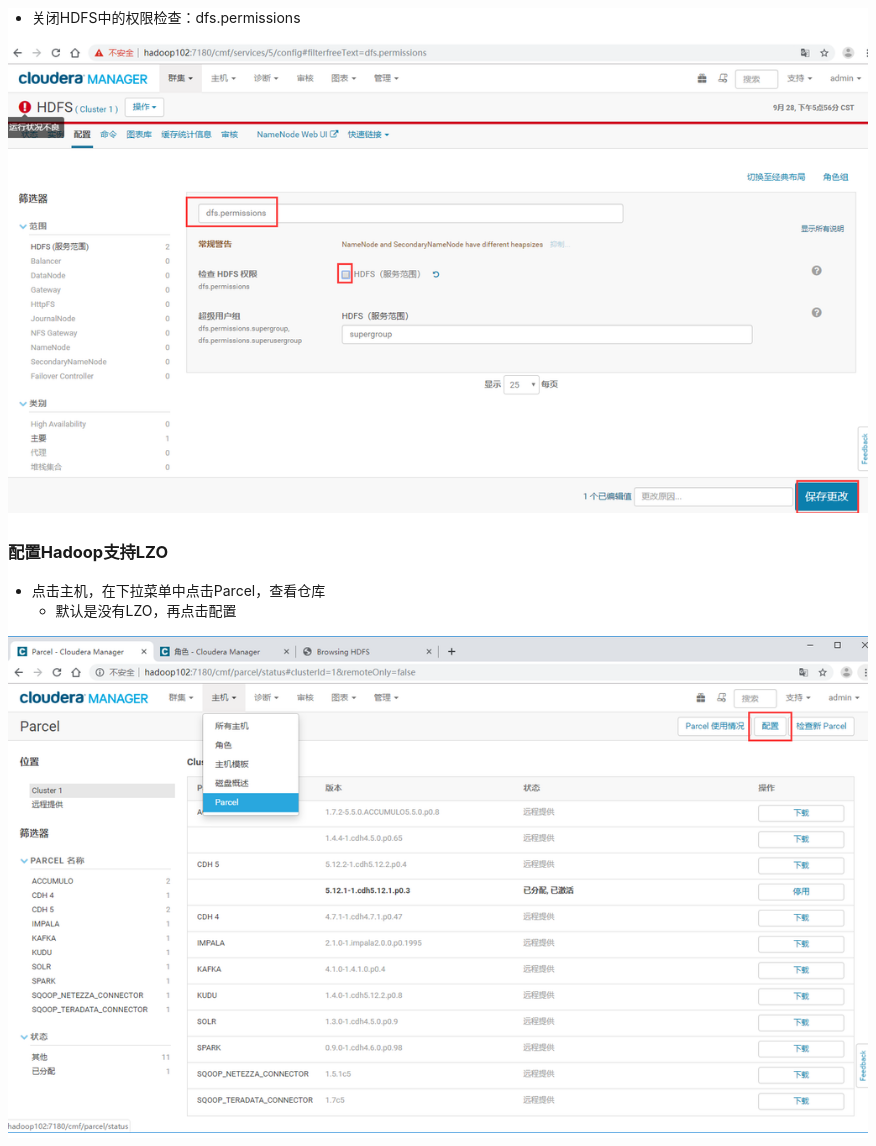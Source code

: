 - 关闭HDFS中的权限检查：dfs.permissions

![1570980157392](../../img/project/01/cdh/6.jpg) 



### 配置Hadoop支持LZO

- 点击主机，在下拉菜单中点击Parcel，查看仓库
  - 默认是没有LZO，再点击配置

![](../../img/project/01/cdh/7.png)

